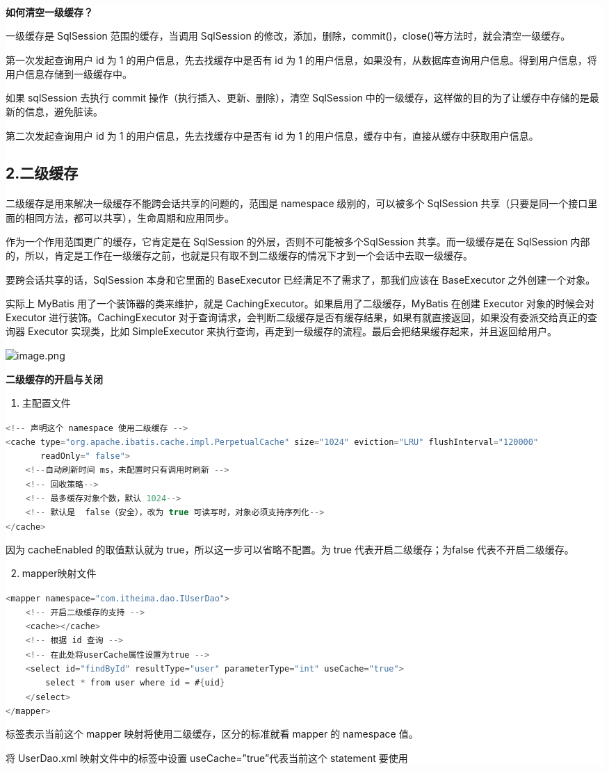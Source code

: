 **如何清空一级缓存？**

一级缓存是 SqlSession 范围的缓存，当调用 SqlSession 的修改，添加，删除，commit()，close()等方法时，就会清空一级缓存。

第一次发起查询用户 id 为 1 的用户信息，先去找缓存中是否有 id 为 1 的用户信息，如果没有，从数据库查询用户信息。得到用户信息，将用户信息存储到一级缓存中。

如果 sqlSession 去执行 commit 操作（执行插入、更新、删除），清空 SqlSession 中的一级缓存，这样做的目的为了让缓存中存储的是最新的信息，避免脏读。

第二次发起查询用户 id 为 1 的用户信息，先去找缓存中是否有 id 为 1 的用户信息，缓存中有，直接从缓存中获取用户信息。

## 2.二级缓存

二级缓存是用来解决一级缓存不能跨会话共享的问题的，范围是 namespace 级别的，可以被多个 SqlSession 共享（只要是同一个接口里面的相同方法，都可以共享），生命周期和应用同步。

作为一个作用范围更广的缓存，它肯定是在 SqlSession 的外层，否则不可能被多个SqlSession 共享。而一级缓存是在 SqlSession 内部的，所以，肯定是工作在一级缓存之前，也就是只有取不到二级缓存的情况下才到一个会话中去取一级缓存。

要跨会话共享的话，SqlSession 本身和它里面的 BaseExecutor 已经满足不了需求了，那我们应该在 BaseExecutor 之外创建一个对象。

实际上 MyBatis 用了一个装饰器的类来维护，就是 CachingExecutor。如果启用了二级缓存，MyBatis 在创建 Executor 对象的时候会对 Executor 进行装饰。CachingExecutor 对于查询请求，会判断二级缓存是否有缓存结果，如果有就直接返回，如果没有委派交给真正的查询器 Executor 实现类，比如 SimpleExecutor 来执行查询，再走到一级缓存的流程。最后会把结果缓存起来，并且返回给用户。

![image.png](https://cdn.nlark.com/yuque/0/2021/png/12610368/1638281511187-dcf9fa12-d1a2-4db6-a350-6ecc032d9e5b.png#clientId=u78257d8c-e436-4&from=paste&height=308&id=u05bc3e75&originHeight=616&originWidth=1221&originalType=binary&ratio=1&size=437873&status=done&style=none&taskId=ub688ef96-e799-4965-9531-0bfe5b15c0a&width=610.5)

**二级缓存的开启与关闭**

1. 主配置文件
```java
<!-- 声明这个 namespace 使用二级缓存 -->
<cache type="org.apache.ibatis.cache.impl.PerpetualCache" size="1024" eviction="LRU" flushInterval="120000"
       readOnly=" false">
    <!--自动刷新时间 ms，未配置时只有调用时刷新 -->
    <!-- 回收策略-->
    <!-- 最多缓存对象个数，默认 1024-->
    <!-- 默认是  false（安全），改为 true 可读写时，对象必须支持序列化-->
</cache>
```
因为 cacheEnabled 的取值默认就为 true，所以这一步可以省略不配置。为 true 代表开启二级缓存；为false 代表不开启二级缓存。

2. mapper映射文件
```java
<mapper namespace="com.itheima.dao.IUserDao">
    <!-- 开启二级缓存的支持 -->
    <cache></cache>
    <!-- 根据 id 查询 --> 
    <!-- 在此处将userCache属性设置为true -->
    <select id="findById" resultType="user" parameterType="int" useCache="true">
    	select * from user where id = #{uid}
    </select>
</mapper>
```
标签表示当前这个 mapper 映射将使用二级缓存，区分的标准就看 mapper 的 namespace 值。

将 UserDao.xml 映射文件中的标签中设置 useCache=”true”代表当前这个 statement 要使用
